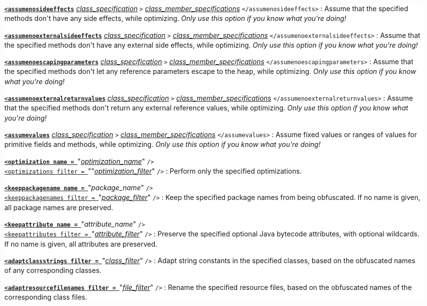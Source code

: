 [**`<assumenosideeffects`**](../configuration/usage.md#assumenosideeffects) [*class\_specification*](#classspecification) `>` [*class\_member\_specifications*](#classmemberspecification) `</assumenosideeffects>`
: Assume that the specified methods don't have any side effects, while
  optimizing. *Only use this option if you know what you're doing!*

[**`<assumenoexternalsideeffects`**](../configuration/usage.md#assumenoexternalsideeffects) [*class\_specification*](#classspecification) `>` [*class\_member\_specifications*](#classmemberspecification) `</assumenoexternalsideeffects>`
: Assume that the specified methods don't have any external side effects,
  while optimizing. *Only use this option if you know what you're doing!*

[**`<assumenoescapingparameters`**](../configuration/usage.md#assumenoescapingparameters) [*class\_specification*](#classspecification) `>` [*class\_member\_specifications*](#classmemberspecification) `</assumenoescapingparameters>`
: Assume that the specified methods don't let any reference parameters
  escape to the heap, while optimizing. *Only use this option if you know what
  you're doing!*

[**`<assumenoexternalreturnvalues`**](../configuration/usage.md#assumenoexternalreturnvalues) [*class\_specification*](#classspecification) `>` [*class\_member\_specifications*](#classmemberspecification) `</assumenoexternalreturnvalues>`
: Assume that the specified methods don't return any external reference
  values, while optimizing. *Only use this option if you know what you're
  doing!*

[**`<assumevalues`**](../configuration/usage.md#assumevalues) [*class\_specification*](#classspecification) `>` [*class\_member\_specifications*](#classmemberspecification) `</assumevalues>`
: Assume fixed values or ranges of values for primitive fields and methods,
  while optimizing. *Only use this option if you know what you're doing!*

[**`<optimization name = `**](../configuration/usage.md#optimizations)"[*optimization\_name*](../configuration/optimizations.md)" `/>`<br/>[`<optimizations filter = `](../configuration/usage.md#optimizations)""[*optimization\_filter*](../configuration/optimizations.md)" `/>`
: Perform only the specified optimizations.

[**`<keeppackagename name = `**](../configuration/usage.md#keeppackagenames)"*package\_name*" `/>`<br/>[`<keeppackagenames filter = `](../configuration/usage.md#keeppackagenames)"[*package\_filter*](../configuration/usage.md#filters)" `/>`
: Keep the specified package names from being obfuscated. If no name is
  given, all package names are preserved.

[**`<keepattribute name = `**](../configuration/usage.md#keepattributes)"*attribute\_name*" `/>`<br/>[`<keepattributes filter = `](../configuration/usage.md#keepattributes)"[*attribute\_filter*](../configuration/usage.md#filters)" `/>`
: Preserve the specified optional Java bytecode attributes, with optional
  wildcards. If no name is given, all attributes are preserved.

[**`<adaptclassstrings filter = `**](../configuration/usage.md#adaptclassstrings)"[*class\_filter*](../configuration/usage.md#filters)" `/>`
: Adapt string constants in the specified classes, based on the obfuscated
  names of any corresponding classes.

[**`<adaptresourcefilenames filter = `**](../configuration/usage.md#adaptresourcefilenames)"[*file\_filter*](../configuration/usage.md#filefilters)" `/>`
: Rename the specified resource files, based on the obfuscated names of the
  corresponding class files.
